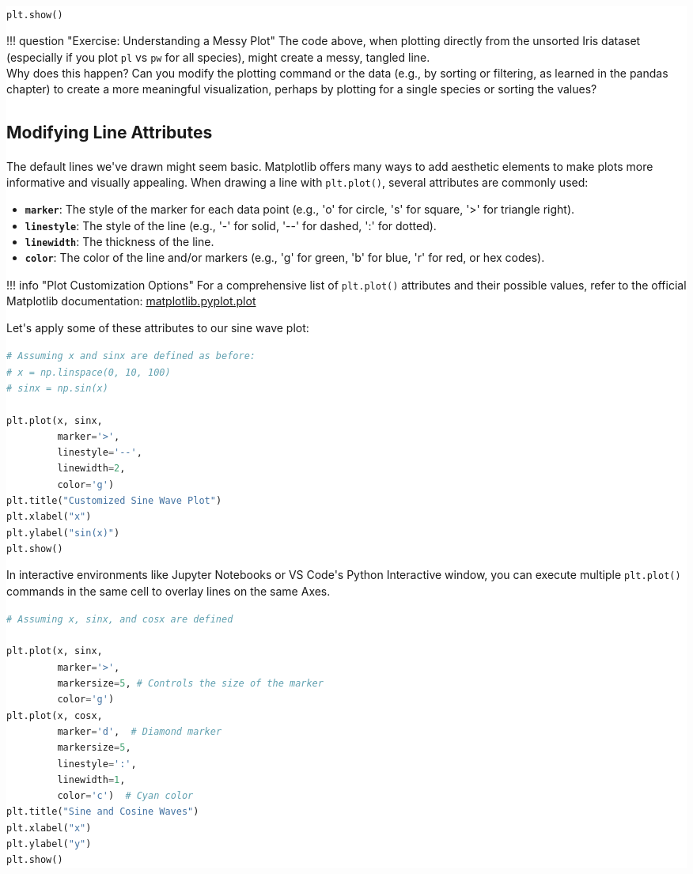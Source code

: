 ```python
plt.show()
```

!!! question "Exercise: Understanding a Messy Plot"
    The code above, when plotting directly from the unsorted Iris dataset (especially if you plot `pl` vs `pw` for all species), might create a messy, tangled line.  
    Why does this happen? Can you modify the plotting command or the data (e.g., by sorting or filtering, as learned in the pandas chapter) to create a more meaningful visualization, perhaps by plotting for a single species or sorting the values?  

## Modifying Line Attributes

The default lines we've drawn might seem basic. Matplotlib offers many ways to add aesthetic elements to make plots more informative and visually appealing. When drawing a line with `plt.plot()`, several attributes are commonly used:

*   **`marker`**: The style of the marker for each data point (e.g., 'o' for circle, 's' for square, '>' for triangle right).
*   **`linestyle`**: The style of the line (e.g., '-' for solid, '--' for dashed, ':' for dotted).
*   **`linewidth`**: The thickness of the line.
*   **`color`**: The color of the line and/or markers (e.g., 'g' for green, 'b' for blue, 'r' for red, or hex codes).

!!! info "Plot Customization Options"
    For a comprehensive list of `plt.plot()` attributes and their possible values, refer to the official Matplotlib documentation:
    [matplotlib.pyplot.plot](https://matplotlib.org/stable/api/_as_gen/matplotlib.pyplot.plot.html)

Let's apply some of these attributes to our sine wave plot:

```python
# Assuming x and sinx are defined as before:
# x = np.linspace(0, 10, 100)
# sinx = np.sin(x)

plt.plot(x, sinx,
         marker='>', 
         linestyle='--', 
         linewidth=2, 
         color='g')
plt.title("Customized Sine Wave Plot")
plt.xlabel("x")
plt.ylabel("sin(x)")
plt.show()
```

In interactive environments like Jupyter Notebooks or VS Code's Python Interactive window, you can execute multiple `plt.plot()` commands in the same cell to overlay lines on the same Axes.

```python
# Assuming x, sinx, and cosx are defined

plt.plot(x, sinx, 
         marker='>', 
         markersize=5, # Controls the size of the marker
         color='g')
plt.plot(x, cosx, 
         marker='d',  # Diamond marker
         markersize=5, 
         linestyle=':', 
         linewidth=1, 
         color='c')  # Cyan color
plt.title("Sine and Cosine Waves")
plt.xlabel("x")
plt.ylabel("y")
plt.show()
```